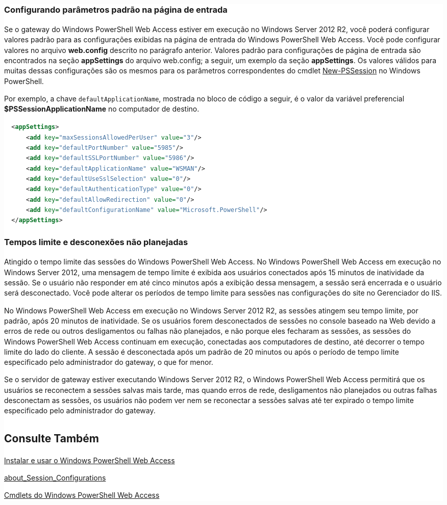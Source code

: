 ### <a name="setting-default-parameters-on-the-sign-in-page"></a>Configurando parâmetros padrão na página de entrada

Se o gateway do Windows PowerShell Web Access estiver em execução no Windows Server 2012 R2, você poderá configurar valores padrão para as configurações exibidas na página de entrada do Windows PowerShell Web Access. Você pode configurar valores no arquivo **web.config** descrito no parágrafo anterior. Valores padrão para configurações de página de entrada são encontrados na seção **appSettings** do arquivo web.config; a seguir, um exemplo da seção **appSettings**. Os valores válidos para muitas dessas configurações são os mesmos para os parâmetros correspondentes do cmdlet [New-PSSession](/powershell/module/Microsoft.PowerShell.Core/New-PSSession) no Windows PowerShell.

Por exemplo, a chave `defaultApplicationName`, mostrada no bloco de código a seguir, é o valor da variável preferencial **$PSSessionApplicationName** no computador de destino.

```xml
  <appSettings>
      <add key="maxSessionsAllowedPerUser" value="3"/>
      <add key="defaultPortNumber" value="5985"/>
      <add key="defaultSSLPortNumber" value="5986"/>
      <add key="defaultApplicationName" value="WSMAN"/>
      <add key="defaultUseSslSelection" value="0"/>
      <add key="defaultAuthenticationType" value="0"/>
      <add key="defaultAllowRedirection" value="0"/>
      <add key="defaultConfigurationName" value="Microsoft.PowerShell"/>
  </appSettings>
```

### <a name="time-outs-and-unplanned-disconnections"></a>Tempos limite e desconexões não planejadas

Atingido o tempo limite das sessões do Windows PowerShell Web Access. No Windows PowerShell Web Access em execução no Windows Server 2012, uma mensagem de tempo limite é exibida aos usuários conectados após 15 minutos de inatividade da sessão. Se o usuário não responder em até cinco minutos após a exibição dessa mensagem, a sessão será encerrada e o usuário será desconectado. Você pode alterar os períodos de tempo limite para sessões nas configurações do site no Gerenciador do IIS.

No Windows PowerShell Web Access em execução no Windows Server 2012 R2, as sessões atingem seu tempo limite, por padrão, após 20 minutos de inatividade. Se os usuários forem desconectados de sessões no console baseado na Web devido a erros de rede ou outros desligamentos ou falhas não planejados, e não porque eles fecharam as sessões, as sessões do Windows PowerShell Web Access continuam em execução, conectadas aos computadores de destino, até decorrer o tempo limite do lado do cliente. A sessão é desconectada após um padrão de 20 minutos ou após o período de tempo limite especificado pelo administrador do gateway, o que for menor.

Se o servidor de gateway estiver executando Windows Server 2012 R2, o Windows PowerShell Web Access permitirá que os usuários se reconectem a sessões salvas mais tarde, mas quando erros de rede, desligamentos não planejados ou outras falhas desconectam as sessões, os usuários não podem ver nem se reconectar a sessões salvas até ter expirado o tempo limite especificado pelo administrador do gateway.

## <a name="see-also"></a>Consulte Também

[Instalar e usar o Windows PowerShell Web Access](/previous-versions/windows/it-pro/windows-server-2012-R2-and-2012/hh831611(v=ws.11))

[about_Session_Configurations](/powershell/module/microsoft.powershell.core/about/about_Session_Configurations)

[Cmdlets do Windows PowerShell Web Access](/powershell/module/powershellwebaccess/?view=winserver2012r2-ps)
